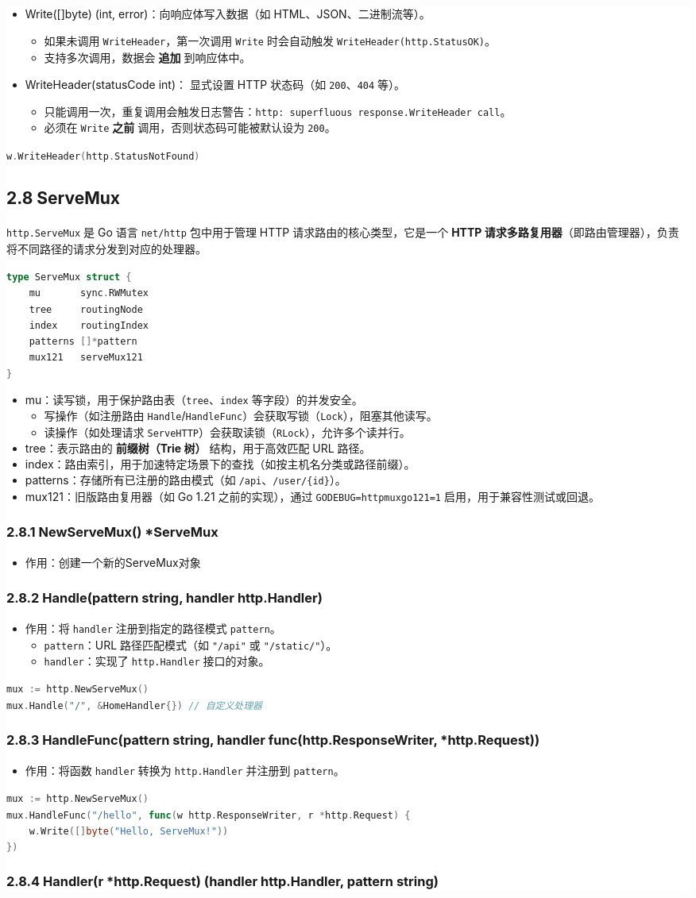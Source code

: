 - Write(\[\]byte) (int, error)：向响应体写入数据（如 HTML、JSON、二进制流等）。
    - 如果未调用 `WriteHeader`，第一次调用 `Write` 时会自动触发 `WriteHeader(http.StatusOK)`。
    - 支持多次调用，数据会 ​**追加** 到响应体中。

- WriteHeader(statusCode int)： 显式设置 HTTP 状态码（如 `200`、`404` 等）。
    - 只能调用一次，重复调用会触发日志警告：`http: superfluous response.WriteHeader call`。
    - 必须在 `Write` ​**之前** 调用，否则状态码可能被默认设为 `200`。
```go
w.WriteHeader(http.StatusNotFound)
```
## 2.8 ServeMux

`http.ServeMux` 是 Go 语言 `net/http` 包中用于管理 HTTP 请求路由的核心类型，它是一个 ​**HTTP 请求多路复用器**​（即路由管理器），负责将不同路径的请求分发到对应的处理器。

```go
type ServeMux struct {  
    mu       sync.RWMutex  
    tree     routingNode   
    index    routingIndex  
    patterns []*pattern  
    mux121   serveMux121   
}
```

- mu：读写锁，用于保护路由表（`tree`、`index` 等字段）的并发安全。
    - 写操作​（如注册路由 `Handle`/`HandleFunc`）会获取写锁（`Lock`），阻塞其他读写。
    - ​读操作​（如处理请求 `ServeHTTP`）会获取读锁（`RLock`），允许多个读并行。
- tree：表示路由的 ​**前缀树（Trie 树）​** 结构，用于高效匹配 URL 路径。
- index：路由索引，用于加速特定场景下的查找（如按主机名分类或路径前缀）。
- patterns：存储所有已注册的路由模式（如 `/api`、`/user/{id}`）。
- mux121：旧版路由复用器（如 Go 1.21 之前的实现），通过 `GODEBUG=httpmuxgo121=1` 启用，用于兼容性测试或回退。

### 2.8.1 NewServeMux() \*ServeMux

- 作用：创建一个新的ServeMux对象
### 2.8.2 Handle(pattern string, handler http.Handler)

- 作用：将 `handler` 注册到指定的路径模式 `pattern`。
    - `pattern`：URL 路径匹配模式（如 `"/api"` 或 `"/static/"`）。
    - `handler`：实现了 `http.Handler` 接口的对象。
```go
mux := http.NewServeMux()
mux.Handle("/", &HomeHandler{}) // 自定义处理器
```
### 2.8.3 HandleFunc(pattern string, handler func(http.ResponseWriter, \*http.Request))

- 作用：将函数 `handler` 转换为 `http.Handler` 并注册到 `pattern`。
```go
mux := http.NewServeMux()
mux.HandleFunc("/hello", func(w http.ResponseWriter, r *http.Request) {
    w.Write([]byte("Hello, ServeMux!"))
})
```
### 2.8.4 Handler(r \*http.Request) (handler http.Handler, pattern string)
